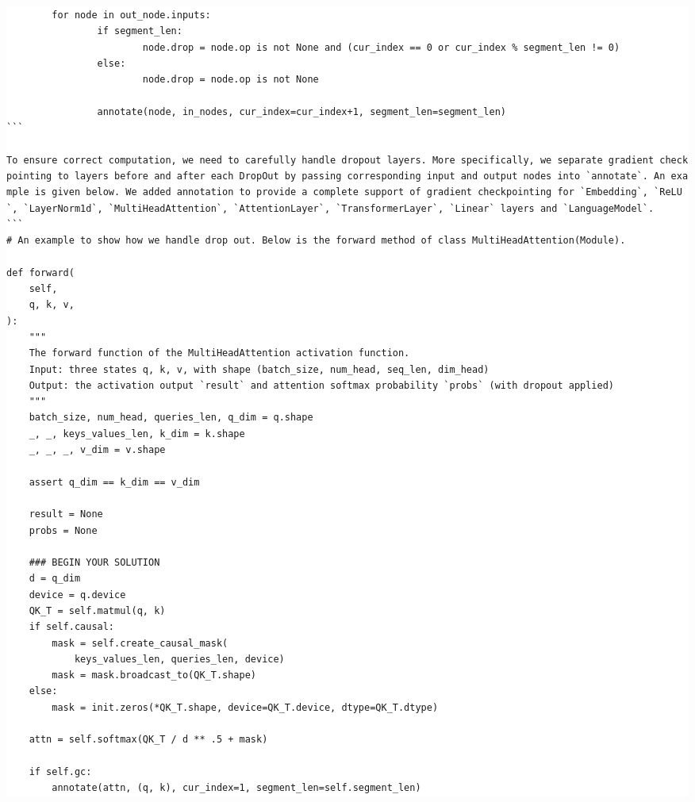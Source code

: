 			for node in out_node.inputs:
					if segment_len:
							node.drop = node.op is not None and (cur_index == 0 or cur_index % segment_len != 0)
					else:
							node.drop = node.op is not None
					
					annotate(node, in_nodes, cur_index=cur_index+1, segment_len=segment_len)
	```

	To ensure correct computation, we need to carefully handle dropout layers. More specifically, we separate gradient checkpointing to layers before and after each DropOut by passing corresponding input and output nodes into `annotate`. An example is given below. We added annotation to provide a complete support of gradient checkpointing for `Embedding`, `ReLU`, `LayerNorm1d`, `MultiHeadAttention`, `AttentionLayer`, `TransformerLayer`, `Linear` layers and `LanguageModel`. 
	```
	# An example to show how we handle drop out. Below is the forward method of class MultiHeadAttention(Module).

	def forward(
        self,
        q, k, v,
    ):
        """
        The forward function of the MultiHeadAttention activation function.
        Input: three states q, k, v, with shape (batch_size, num_head, seq_len, dim_head)
        Output: the activation output `result` and attention softmax probability `probs` (with dropout applied)
        """
        batch_size, num_head, queries_len, q_dim = q.shape
        _, _, keys_values_len, k_dim = k.shape
        _, _, _, v_dim = v.shape

        assert q_dim == k_dim == v_dim

        result = None
        probs = None

        ### BEGIN YOUR SOLUTION
        d = q_dim
        device = q.device
        QK_T = self.matmul(q, k)
        if self.causal:
            mask = self.create_causal_mask(
                keys_values_len, queries_len, device)
            mask = mask.broadcast_to(QK_T.shape)
        else:
            mask = init.zeros(*QK_T.shape, device=QK_T.device, dtype=QK_T.dtype)
        
        attn = self.softmax(QK_T / d ** .5 + mask)
        
        if self.gc:
            annotate(attn, (q, k), cur_index=1, segment_len=self.segment_len)
